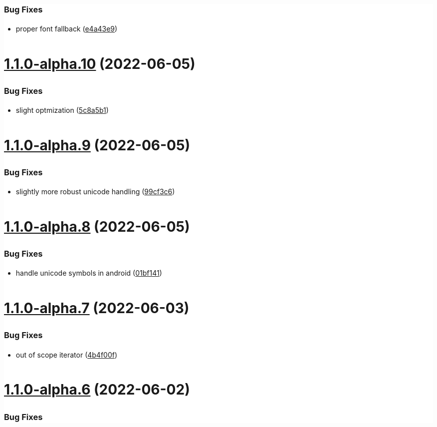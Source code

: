 
### Bug Fixes

* proper font fallback ([e4a43e9](https://github.com/qlik-oss/react-native-helium/commit/e4a43e968e39003f170c2c3167b692dd3c197939))

# [1.1.0-alpha.10](https://github.com/qlik-oss/react-native-helium/compare/v1.1.0-alpha.9...v1.1.0-alpha.10) (2022-06-05)


### Bug Fixes

* slight optmization ([5c8a5b1](https://github.com/qlik-oss/react-native-helium/commit/5c8a5b19f30630516fd44a30c1b5e3658231e9d9))

# [1.1.0-alpha.9](https://github.com/qlik-oss/react-native-helium/compare/v1.1.0-alpha.8...v1.1.0-alpha.9) (2022-06-05)


### Bug Fixes

* slightly more robust unicode handling ([99cf3c6](https://github.com/qlik-oss/react-native-helium/commit/99cf3c6d5f43fa6f3eae8f1f13e17c3a4f635b70))

# [1.1.0-alpha.8](https://github.com/qlik-oss/react-native-helium/compare/v1.1.0-alpha.7...v1.1.0-alpha.8) (2022-06-05)


### Bug Fixes

* handle unicode symbols in android ([01bf141](https://github.com/qlik-oss/react-native-helium/commit/01bf141ef886527a8fe0ec38f81a4ef891b9b3ba))

# [1.1.0-alpha.7](https://github.com/qlik-oss/react-native-helium/compare/v1.1.0-alpha.6...v1.1.0-alpha.7) (2022-06-03)


### Bug Fixes

* out of scope iterator ([4b4f00f](https://github.com/qlik-oss/react-native-helium/commit/4b4f00fb30cc858b0f548888264cb5a114d5041b))

# [1.1.0-alpha.6](https://github.com/qlik-oss/react-native-helium/compare/v1.1.0-alpha.5...v1.1.0-alpha.6) (2022-06-02)


### Bug Fixes

